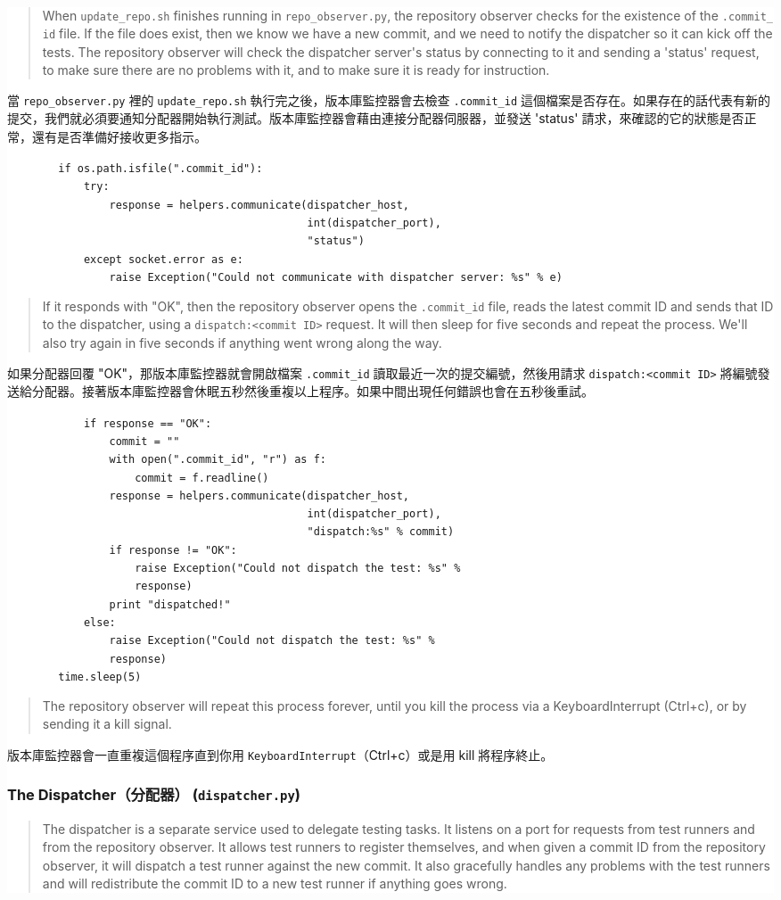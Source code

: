 > When `update_repo.sh` finishes running in `repo_observer.py`, the repository observer checks for the existence of the `.commit_id` file. If the file does exist, then we know we have a new commit, and we need to notify the dispatcher so it can kick off the tests. The repository observer will check the dispatcher server's status by connecting to it and sending a 'status' request, to make sure there are no problems with it, and to make sure it is ready for instruction.

當 `repo_observer.py` 裡的 `update_repo.sh` 執行完之後，版本庫監控器會去檢查 `.commit_id` 這個檔案是否存在。如果存在的話代表有新的提交，我們就必須要通知分配器開始執行測試。版本庫監控器會藉由連接分配器伺服器，並發送 'status' 請求，來確認的它的狀態是否正常，還有是否準備好接收更多指示。

```
        if os.path.isfile(".commit_id"):
            try:
                response = helpers.communicate(dispatcher_host,
                                               int(dispatcher_port),
                                               "status")
            except socket.error as e:
                raise Exception("Could not communicate with dispatcher server: %s" % e)
```

> If it responds with "OK", then the repository observer opens the `.commit_id` file, reads the latest commit ID and sends that ID to the dispatcher, using a `dispatch:<commit ID>` request. It will then sleep for five seconds and repeat the process. We'll also try again in five seconds if anything went wrong along the way.

如果分配器回覆 "OK"，那版本庫監控器就會開啟檔案 `.commit_id` 讀取最近一次的提交編號，然後用請求 `dispatch:<commit ID>` 將編號發送給分配器。接著版本庫監控器會休眠五秒然後重複以上程序。如果中間出現任何錯誤也會在五秒後重試。

```
            if response == "OK":
                commit = ""
                with open(".commit_id", "r") as f:
                    commit = f.readline()
                response = helpers.communicate(dispatcher_host,
                                               int(dispatcher_port),
                                               "dispatch:%s" % commit)
                if response != "OK":
                    raise Exception("Could not dispatch the test: %s" %
                    response)
                print "dispatched!"
            else:
                raise Exception("Could not dispatch the test: %s" %
                response)
        time.sleep(5)
```

> The repository observer will repeat this process forever, until you kill the process via a KeyboardInterrupt (Ctrl+c), or by sending it a kill signal.

版本庫監控器會一直重複這個程序直到你用 `KeyboardInterrupt`（Ctrl+c）或是用 kill 將程序終止。




### The Dispatcher（分配器） (`dispatcher.py`)

> The dispatcher is a separate service used to delegate testing tasks. It listens on a port for requests from test runners and from the repository observer. It allows test runners to register themselves, and when given a commit ID from the repository observer, it will dispatch a test runner against the new commit. It also gracefully handles any problems with the test runners and will redistribute the commit ID to a new test runner if anything goes wrong.
